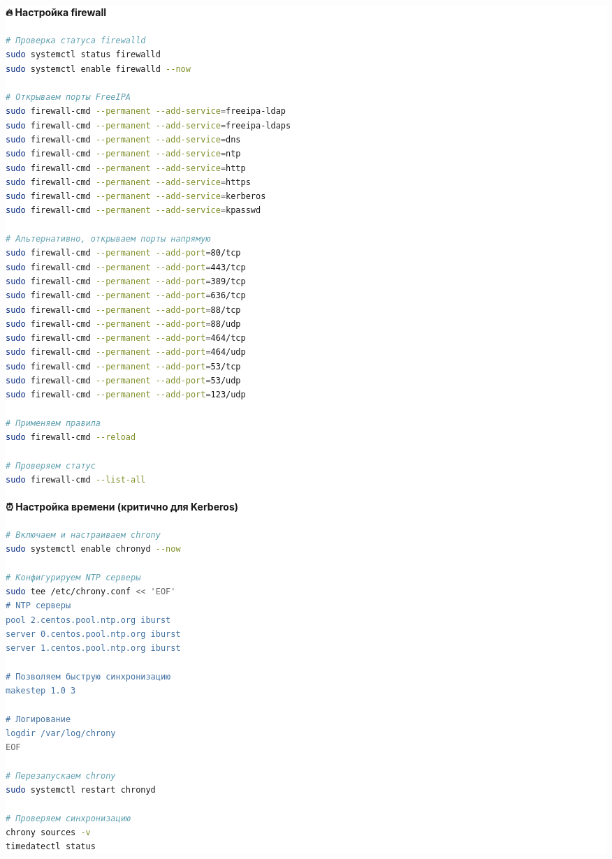 #### 🔥 Настройка firewall

```bash
# Проверка статуса firewalld
sudo systemctl status firewalld
sudo systemctl enable firewalld --now

# Открываем порты FreeIPA
sudo firewall-cmd --permanent --add-service=freeipa-ldap
sudo firewall-cmd --permanent --add-service=freeipa-ldaps
sudo firewall-cmd --permanent --add-service=dns
sudo firewall-cmd --permanent --add-service=ntp
sudo firewall-cmd --permanent --add-service=http
sudo firewall-cmd --permanent --add-service=https
sudo firewall-cmd --permanent --add-service=kerberos
sudo firewall-cmd --permanent --add-service=kpasswd

# Альтернативно, открываем порты напрямую
sudo firewall-cmd --permanent --add-port=80/tcp
sudo firewall-cmd --permanent --add-port=443/tcp
sudo firewall-cmd --permanent --add-port=389/tcp
sudo firewall-cmd --permanent --add-port=636/tcp
sudo firewall-cmd --permanent --add-port=88/tcp
sudo firewall-cmd --permanent --add-port=88/udp
sudo firewall-cmd --permanent --add-port=464/tcp
sudo firewall-cmd --permanent --add-port=464/udp
sudo firewall-cmd --permanent --add-port=53/tcp
sudo firewall-cmd --permanent --add-port=53/udp
sudo firewall-cmd --permanent --add-port=123/udp

# Применяем правила
sudo firewall-cmd --reload

# Проверяем статус
sudo firewall-cmd --list-all
```

#### ⏰ Настройка времени (критично для Kerberos)

```bash
# Включаем и настраиваем chrony
sudo systemctl enable chronyd --now

# Конфигурируем NTP серверы
sudo tee /etc/chrony.conf << 'EOF'
# NTP серверы
pool 2.centos.pool.ntp.org iburst
server 0.centos.pool.ntp.org iburst
server 1.centos.pool.ntp.org iburst

# Позволяем быструю синхронизацию
makestep 1.0 3

# Логирование
logdir /var/log/chrony
EOF

# Перезапускаем chrony
sudo systemctl restart chronyd

# Проверяем синхронизацию
chrony sources -v
timedatectl status
```
